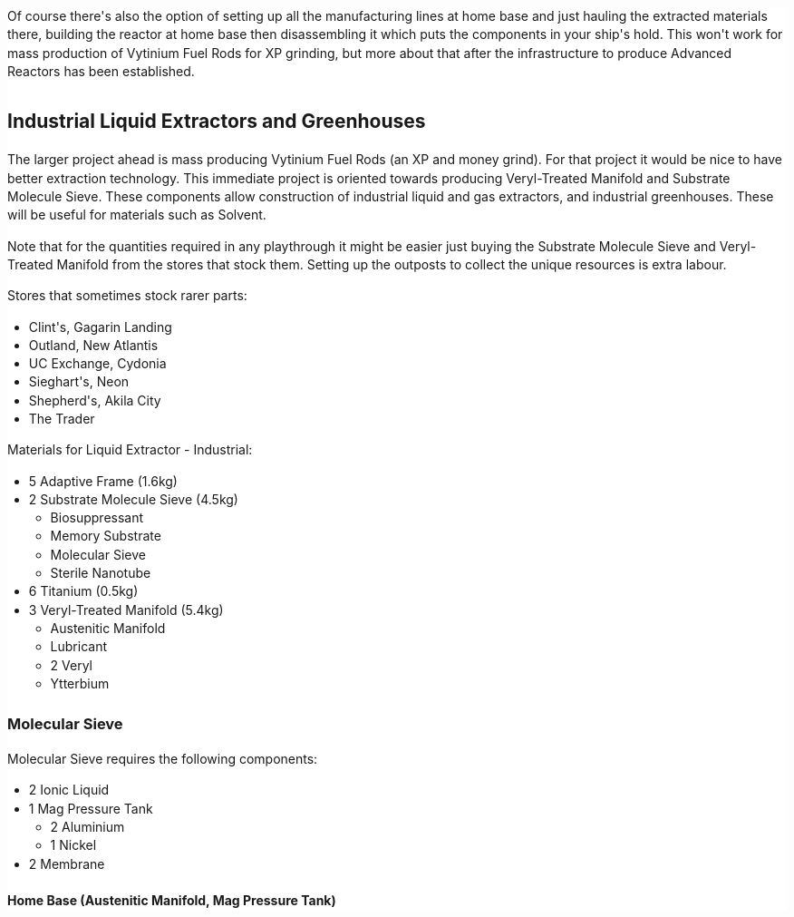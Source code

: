 Of course there's also the option of setting up all the manufacturing lines at home base and just hauling the extracted materials there, building the reactor at home base then disassembling it which puts the components in your ship's hold. This won't work for mass production of Vytinium Fuel Rods for XP grinding, but more about that after the infrastructure to produce Advanced Reactors has been established.

## Industrial Liquid Extractors and Greenhouses

The larger project ahead is mass producing Vytinium Fuel Rods (an XP and money grind). For that project it would be nice to have better extraction technology. This immediate project is oriented towards producing Veryl-Treated Manifold and Substrate Molecule Sieve. These components allow construction of industrial liquid and gas extractors, and industrial greenhouses. These will be useful for materials such as Solvent.

Note that for the quantities required in any playthrough it might be easier just buying the Substrate Molecule Sieve and Veryl-Treated Manifold from the stores that stock them. Setting up the outposts to collect the unique resources is extra labour.

Stores that sometimes stock rarer parts:

- Clint's, Gagarin Landing
- Outland, New Atlantis
- UC Exchange, Cydonia
- Sieghart's, Neon
- Shepherd's, Akila City
- The Trader

Materials for Liquid Extractor - Industrial:

- 5 Adaptive Frame (1.6kg)
- 2 Substrate Molecule Sieve (4.5kg)
  - Biosuppressant
  - Memory Substrate
  - Molecular Sieve
  - Sterile Nanotube
- 6 Titanium (0.5kg)
- 3 Veryl-Treated Manifold (5.4kg)
  - Austenitic Manifold
  - Lubricant
  - 2 Veryl
  - Ytterbium

### Molecular Sieve

Molecular Sieve requires the following components:

- 2 Ionic Liquid
- 1 Mag Pressure Tank
  - 2 Aluminium
  - 1 Nickel
- 2 Membrane

#### Home Base (Austenitic Manifold, Mag Pressure Tank)
